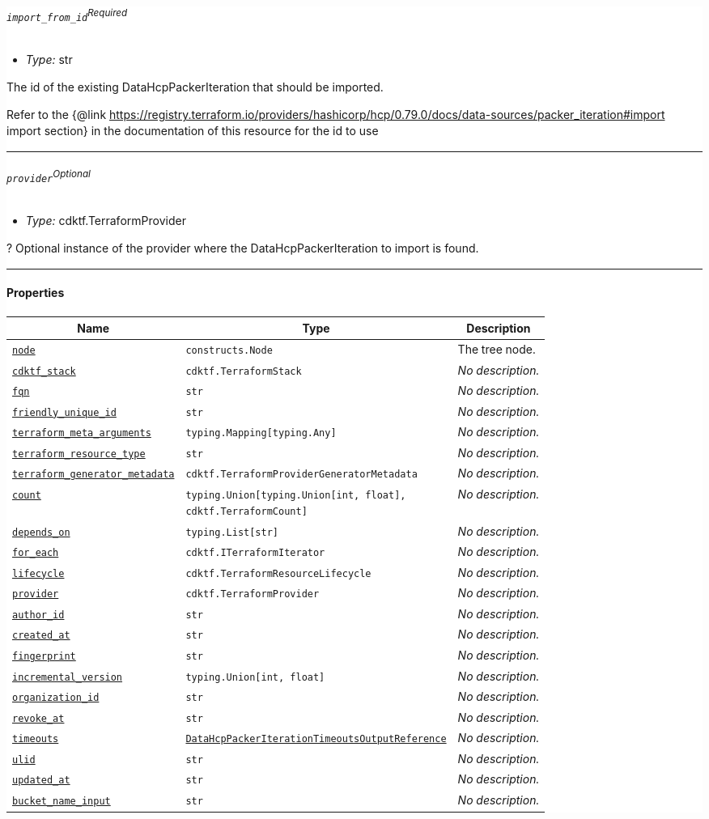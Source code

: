 
###### `import_from_id`<sup>Required</sup> <a name="import_from_id" id="@cdktf/provider-hcp.dataHcpPackerIteration.DataHcpPackerIteration.generateConfigForImport.parameter.importFromId"></a>

- *Type:* str

The id of the existing DataHcpPackerIteration that should be imported.

Refer to the {@link https://registry.terraform.io/providers/hashicorp/hcp/0.79.0/docs/data-sources/packer_iteration#import import section} in the documentation of this resource for the id to use

---

###### `provider`<sup>Optional</sup> <a name="provider" id="@cdktf/provider-hcp.dataHcpPackerIteration.DataHcpPackerIteration.generateConfigForImport.parameter.provider"></a>

- *Type:* cdktf.TerraformProvider

? Optional instance of the provider where the DataHcpPackerIteration to import is found.

---

#### Properties <a name="Properties" id="Properties"></a>

| **Name** | **Type** | **Description** |
| --- | --- | --- |
| <code><a href="#@cdktf/provider-hcp.dataHcpPackerIteration.DataHcpPackerIteration.property.node">node</a></code> | <code>constructs.Node</code> | The tree node. |
| <code><a href="#@cdktf/provider-hcp.dataHcpPackerIteration.DataHcpPackerIteration.property.cdktfStack">cdktf_stack</a></code> | <code>cdktf.TerraformStack</code> | *No description.* |
| <code><a href="#@cdktf/provider-hcp.dataHcpPackerIteration.DataHcpPackerIteration.property.fqn">fqn</a></code> | <code>str</code> | *No description.* |
| <code><a href="#@cdktf/provider-hcp.dataHcpPackerIteration.DataHcpPackerIteration.property.friendlyUniqueId">friendly_unique_id</a></code> | <code>str</code> | *No description.* |
| <code><a href="#@cdktf/provider-hcp.dataHcpPackerIteration.DataHcpPackerIteration.property.terraformMetaArguments">terraform_meta_arguments</a></code> | <code>typing.Mapping[typing.Any]</code> | *No description.* |
| <code><a href="#@cdktf/provider-hcp.dataHcpPackerIteration.DataHcpPackerIteration.property.terraformResourceType">terraform_resource_type</a></code> | <code>str</code> | *No description.* |
| <code><a href="#@cdktf/provider-hcp.dataHcpPackerIteration.DataHcpPackerIteration.property.terraformGeneratorMetadata">terraform_generator_metadata</a></code> | <code>cdktf.TerraformProviderGeneratorMetadata</code> | *No description.* |
| <code><a href="#@cdktf/provider-hcp.dataHcpPackerIteration.DataHcpPackerIteration.property.count">count</a></code> | <code>typing.Union[typing.Union[int, float], cdktf.TerraformCount]</code> | *No description.* |
| <code><a href="#@cdktf/provider-hcp.dataHcpPackerIteration.DataHcpPackerIteration.property.dependsOn">depends_on</a></code> | <code>typing.List[str]</code> | *No description.* |
| <code><a href="#@cdktf/provider-hcp.dataHcpPackerIteration.DataHcpPackerIteration.property.forEach">for_each</a></code> | <code>cdktf.ITerraformIterator</code> | *No description.* |
| <code><a href="#@cdktf/provider-hcp.dataHcpPackerIteration.DataHcpPackerIteration.property.lifecycle">lifecycle</a></code> | <code>cdktf.TerraformResourceLifecycle</code> | *No description.* |
| <code><a href="#@cdktf/provider-hcp.dataHcpPackerIteration.DataHcpPackerIteration.property.provider">provider</a></code> | <code>cdktf.TerraformProvider</code> | *No description.* |
| <code><a href="#@cdktf/provider-hcp.dataHcpPackerIteration.DataHcpPackerIteration.property.authorId">author_id</a></code> | <code>str</code> | *No description.* |
| <code><a href="#@cdktf/provider-hcp.dataHcpPackerIteration.DataHcpPackerIteration.property.createdAt">created_at</a></code> | <code>str</code> | *No description.* |
| <code><a href="#@cdktf/provider-hcp.dataHcpPackerIteration.DataHcpPackerIteration.property.fingerprint">fingerprint</a></code> | <code>str</code> | *No description.* |
| <code><a href="#@cdktf/provider-hcp.dataHcpPackerIteration.DataHcpPackerIteration.property.incrementalVersion">incremental_version</a></code> | <code>typing.Union[int, float]</code> | *No description.* |
| <code><a href="#@cdktf/provider-hcp.dataHcpPackerIteration.DataHcpPackerIteration.property.organizationId">organization_id</a></code> | <code>str</code> | *No description.* |
| <code><a href="#@cdktf/provider-hcp.dataHcpPackerIteration.DataHcpPackerIteration.property.revokeAt">revoke_at</a></code> | <code>str</code> | *No description.* |
| <code><a href="#@cdktf/provider-hcp.dataHcpPackerIteration.DataHcpPackerIteration.property.timeouts">timeouts</a></code> | <code><a href="#@cdktf/provider-hcp.dataHcpPackerIteration.DataHcpPackerIterationTimeoutsOutputReference">DataHcpPackerIterationTimeoutsOutputReference</a></code> | *No description.* |
| <code><a href="#@cdktf/provider-hcp.dataHcpPackerIteration.DataHcpPackerIteration.property.ulid">ulid</a></code> | <code>str</code> | *No description.* |
| <code><a href="#@cdktf/provider-hcp.dataHcpPackerIteration.DataHcpPackerIteration.property.updatedAt">updated_at</a></code> | <code>str</code> | *No description.* |
| <code><a href="#@cdktf/provider-hcp.dataHcpPackerIteration.DataHcpPackerIteration.property.bucketNameInput">bucket_name_input</a></code> | <code>str</code> | *No description.* |